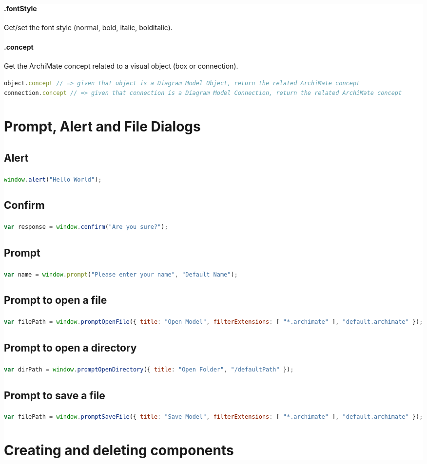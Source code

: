 #### .fontStyle
Get/set the font style (normal, bold, italic, bolditalic).

#### .concept
Get the ArchiMate concept related to a visual object (box or connection).
````js
object.concept // => given that object is a Diagram Model Object, return the related ArchiMate concept
connection.concept // => given that connection is a Diagram Model Connection, return the related ArchiMate concept
````


# Prompt, Alert and File Dialogs

## Alert
````js
window.alert("Hello World");
````

## Confirm
````js
var response = window.confirm("Are you sure?");
````

## Prompt
````js
var name = window.prompt("Please enter your name", "Default Name");
````

## Prompt to open a file
````js
var filePath = window.promptOpenFile({ title: "Open Model", filterExtensions: [ "*.archimate" ], "default.archimate" });
````

## Prompt to open a directory
````js
var dirPath = window.promptOpenDirectory({ title: "Open Folder", "/defaultPath" });
````

## Prompt to save a file
````js
var filePath = window.promptSaveFile({ title: "Save Model", filterExtensions: [ "*.archimate" ], "default.archimate" });
````

# Creating and deleting components
